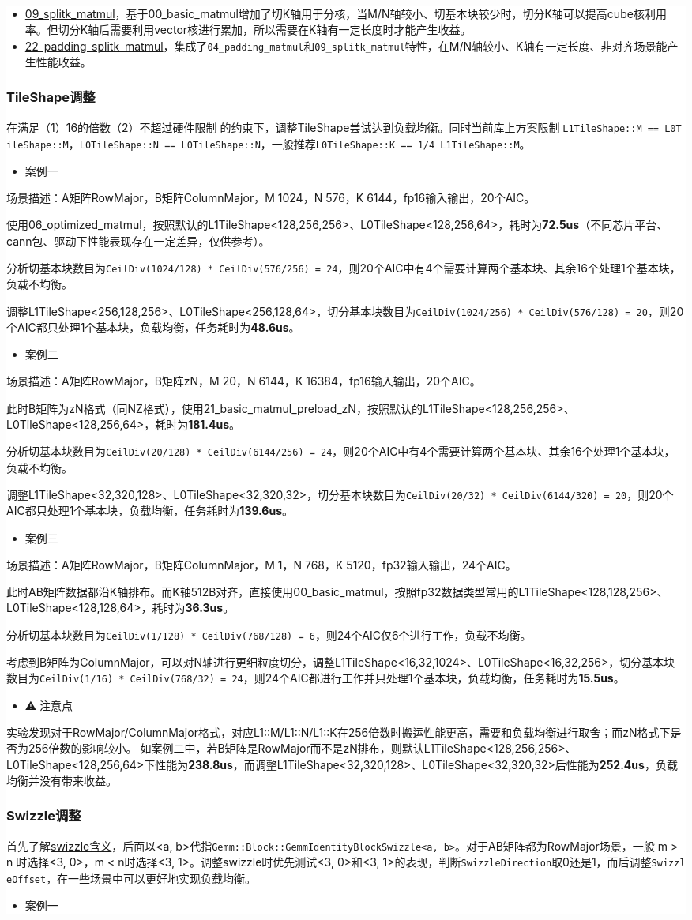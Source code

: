 - [09_splitk_matmul](../examples/09_splitk_matmul/splitk_matmul.cpp)，基于00_basic_matmul增加了切K轴用于分核，当M/N轴较小、切基本块较少时，切分K轴可以提高cube核利用率。但切分K轴后需要利用vector核进行累加，所以需要在K轴有一定长度时才能产生收益。
- [22_padding_splitk_matmul](../examples/22_padding_splitk_matmul/padding_splitk_matmul.cpp)，集成了`04_padding_matmul`和`09_splitk_matmul`特性，在M/N轴较小、K轴有一定长度、非对齐场景能产生性能收益。

### TileShape调整

在满足（1）16的倍数（2）不超过硬件限制 的约束下，调整TileShape尝试达到负载均衡。同时当前库上方案限制 `L1TileShape::M == L0TileShape::M`，`L0TileShape::N == L0TileShape::N`，一般推荐`L0TileShape::K == 1/4 L1TileShape::M`。

- 案例一

场景描述：A矩阵RowMajor，B矩阵ColumnMajor，M 1024，N 576，K 6144，fp16输入输出，20个AIC。

使用06_optimized_matmul，按照默认的L1TileShape<128,256,256>、L0TileShape<128,256,64>，耗时为**72.5us**（不同芯片平台、cann包、驱动下性能表现存在一定差异，仅供参考）。

分析切基本块数目为`CeilDiv(1024/128) * CeilDiv(576/256) = 24`，则20个AIC中有4个需要计算两个基本块、其余16个处理1个基本块，负载不均衡。

调整L1TileShape<256,128,256>、L0TileShape<256,128,64>，切分基本块数目为`CeilDiv(1024/256) * CeilDiv(576/128) = 20`，则20个AIC都只处理1个基本块，负载均衡，任务耗时为**48.6us**。

- 案例二

场景描述：A矩阵RowMajor，B矩阵zN，M 20，N 6144，K 16384，fp16输入输出，20个AIC。

此时B矩阵为zN格式（同NZ格式），使用21_basic_matmul_preload_zN，按照默认的L1TileShape<128,256,256>、L0TileShape<128,256,64>，耗时为**181.4us**。

分析切基本块数目为`CeilDiv(20/128) * CeilDiv(6144/256) = 24`，则20个AIC中有4个需要计算两个基本块、其余16个处理1个基本块，负载不均衡。

调整L1TileShape<32,320,128>、L0TileShape<32,320,32>，切分基本块数目为`CeilDiv(20/32) * CeilDiv(6144/320) = 20`，则20个AIC都只处理1个基本块，负载均衡，任务耗时为**139.6us**。

- 案例三

场景描述：A矩阵RowMajor，B矩阵ColumnMajor，M 1，N 768，K 5120，fp32输入输出，24个AIC。

此时AB矩阵数据都沿K轴排布。而K轴512B对齐，直接使用00_basic_matmul，按照fp32数据类型常用的L1TileShape<128,128,256>、L0TileShape<128,128,64>，耗时为**36.3us**。

分析切基本块数目为`CeilDiv(1/128) * CeilDiv(768/128) = 6`，则24个AIC仅6个进行工作，负载不均衡。

考虑到B矩阵为ColumnMajor，可以对N轴进行更细粒度切分，调整L1TileShape<16,32,1024>、L0TileShape<16,32,256>，切分基本块数目为`CeilDiv(1/16) * CeilDiv(768/32) = 24`，则24个AIC都进行工作并只处理1个基本块，负载均衡，任务耗时为**15.5us**。

- ⚠️ 注意点

实验发现对于RowMajor/ColumnMajor格式，对应L1::M/L1::N/L1::K在256倍数时搬运性能更高，需要和负载均衡进行取舍；而zN格式下是否为256倍数的影响较小。
如案例二中，若B矩阵是RowMajor而不是zN排布，则默认L1TileShape<128,256,256>、L0TileShape<128,256,64>下性能为**238.8us**，而调整L1TileShape<32,320,128>、L0TileShape<32,320,32>后性能为**252.4us**，负载均衡并没有带来收益。

### Swizzle调整

首先了解[swizzle含义](./swizzle_explanation.md)，后面以<a, b>代指`Gemm::Block::GemmIdentityBlockSwizzle<a, b>`。对于AB矩阵都为RowMajor场景，一般 m > n 时选择<3, 0>，m < n时选择<3, 1>。调整swizzle时优先测试<3, 0>和<3, 1>的表现，判断`SwizzleDirection`取0还是1，而后调整`SwizzleOffset`，在一些场景中可以更好地实现负载均衡。

- 案例一
